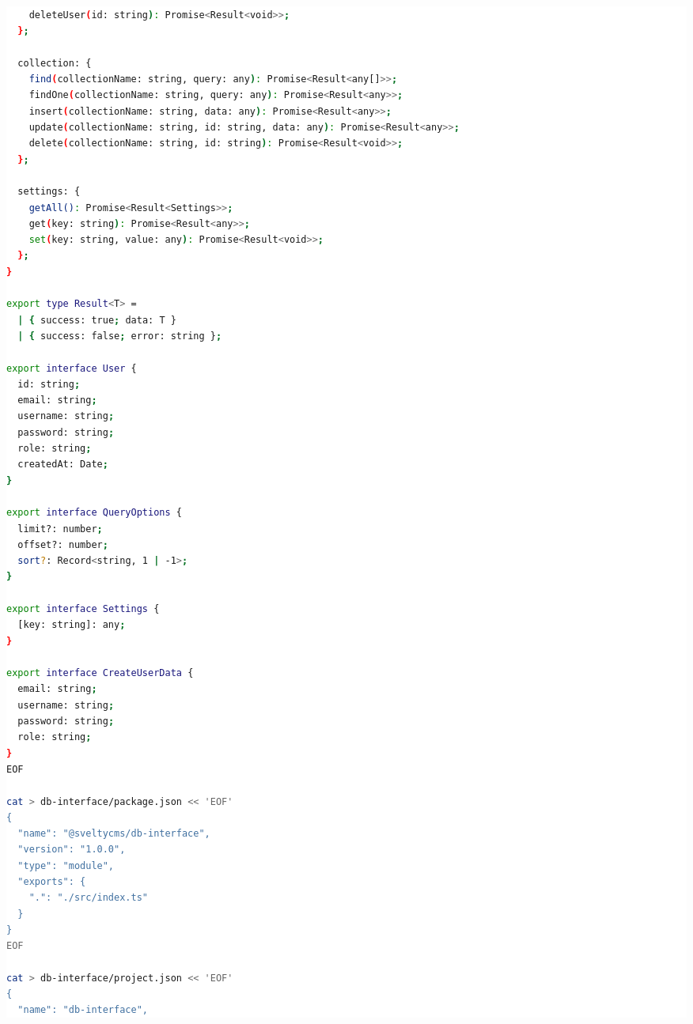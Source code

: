 ```bash
    deleteUser(id: string): Promise<Result<void>>;
  };

  collection: {
    find(collectionName: string, query: any): Promise<Result<any[]>>;
    findOne(collectionName: string, query: any): Promise<Result<any>>;
    insert(collectionName: string, data: any): Promise<Result<any>>;
    update(collectionName: string, id: string, data: any): Promise<Result<any>>;
    delete(collectionName: string, id: string): Promise<Result<void>>;
  };

  settings: {
    getAll(): Promise<Result<Settings>>;
    get(key: string): Promise<Result<any>>;
    set(key: string, value: any): Promise<Result<void>>;
  };
}

export type Result<T> =
  | { success: true; data: T }
  | { success: false; error: string };

export interface User {
  id: string;
  email: string;
  username: string;
  password: string;
  role: string;
  createdAt: Date;
}

export interface QueryOptions {
  limit?: number;
  offset?: number;
  sort?: Record<string, 1 | -1>;
}

export interface Settings {
  [key: string]: any;
}

export interface CreateUserData {
  email: string;
  username: string;
  password: string;
  role: string;
}
EOF

cat > db-interface/package.json << 'EOF'
{
  "name": "@sveltycms/db-interface",
  "version": "1.0.0",
  "type": "module",
  "exports": {
    ".": "./src/index.ts"
  }
}
EOF

cat > db-interface/project.json << 'EOF'
{
  "name": "db-interface",
```